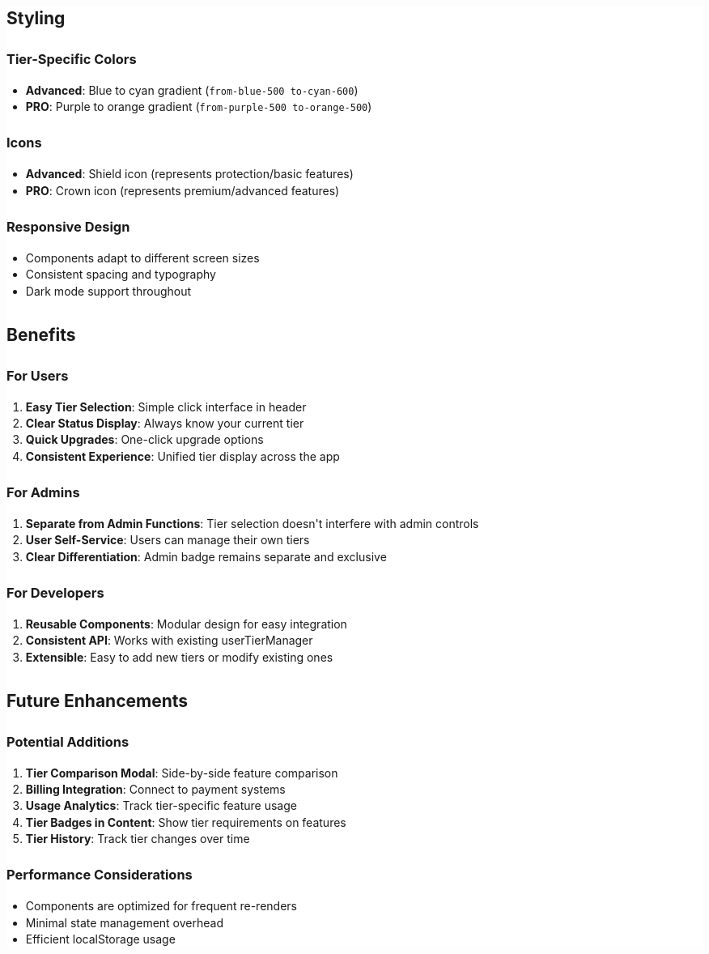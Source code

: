 ## Styling

### Tier-Specific Colors
- **Advanced**: Blue to cyan gradient (`from-blue-500 to-cyan-600`)
- **PRO**: Purple to orange gradient (`from-purple-500 to-orange-500`)

### Icons
- **Advanced**: Shield icon (represents protection/basic features)
- **PRO**: Crown icon (represents premium/advanced features)

### Responsive Design
- Components adapt to different screen sizes
- Consistent spacing and typography
- Dark mode support throughout

## Benefits

### For Users
1. **Easy Tier Selection**: Simple click interface in header
2. **Clear Status Display**: Always know your current tier
3. **Quick Upgrades**: One-click upgrade options
4. **Consistent Experience**: Unified tier display across the app

### For Admins
1. **Separate from Admin Functions**: Tier selection doesn't interfere with admin controls
2. **User Self-Service**: Users can manage their own tiers
3. **Clear Differentiation**: Admin badge remains separate and exclusive

### For Developers
1. **Reusable Components**: Modular design for easy integration
2. **Consistent API**: Works with existing userTierManager
3. **Extensible**: Easy to add new tiers or modify existing ones

## Future Enhancements

### Potential Additions
1. **Tier Comparison Modal**: Side-by-side feature comparison
2. **Billing Integration**: Connect to payment systems
3. **Usage Analytics**: Track tier-specific feature usage
4. **Tier Badges in Content**: Show tier requirements on features
5. **Tier History**: Track tier changes over time

### Performance Considerations
- Components are optimized for frequent re-renders
- Minimal state management overhead
- Efficient localStorage usage
